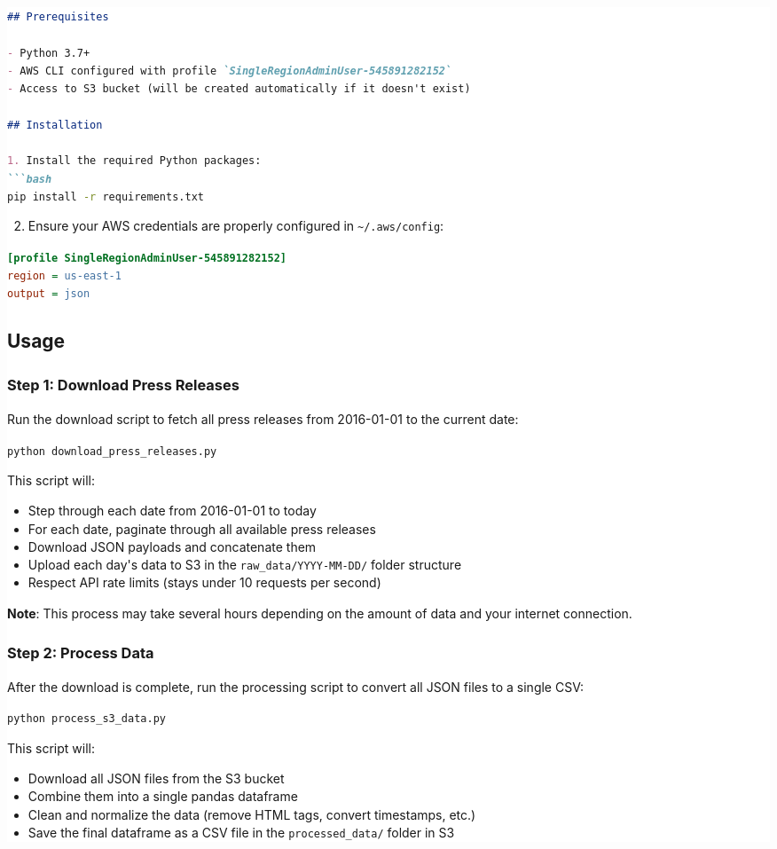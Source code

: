 ```markdown
## Prerequisites

- Python 3.7+
- AWS CLI configured with profile `SingleRegionAdminUser-545891282152`
- Access to S3 bucket (will be created automatically if it doesn't exist)

## Installation

1. Install the required Python packages:
```bash
pip install -r requirements.txt
```

2. Ensure your AWS credentials are properly configured in `~/.aws/config`:
```ini
[profile SingleRegionAdminUser-545891282152]
region = us-east-1
output = json
```

## Usage

### Step 1: Download Press Releases

Run the download script to fetch all press releases from 2016-01-01 to the current date:

```bash
python download_press_releases.py
```

This script will:
- Step through each date from 2016-01-01 to today
- For each date, paginate through all available press releases
- Download JSON payloads and concatenate them
- Upload each day's data to S3 in the `raw_data/YYYY-MM-DD/` folder structure
- Respect API rate limits (stays under 10 requests per second)

**Note**: This process may take several hours depending on the amount of data and your internet connection.

### Step 2: Process Data

After the download is complete, run the processing script to convert all JSON files to a single CSV:

```bash
python process_s3_data.py
```

This script will:
- Download all JSON files from the S3 bucket
- Combine them into a single pandas dataframe
- Clean and normalize the data (remove HTML tags, convert timestamps, etc.)
- Save the final dataframe as a CSV file in the `processed_data/` folder in S3
